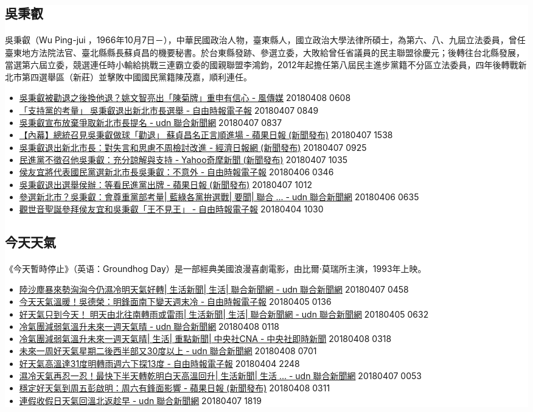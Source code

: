 ## 吳秉叡

吳秉叡（Wu Ping-jui ，1966年10月7日－），中華民國政治人物，臺東縣人，國立政治大學法律所碩士，為第六、八、九屆立法委員，曾任臺東地方法院法官、臺北縣縣長蘇貞昌的機要秘書。於台東縣發跡、參選立委，大敗給曾任省議員的民主聯盟徐慶元；後轉往台北縣發展，當選第六屆立委，競選連任時小輸給挑戰三連霸立委的國親聯盟李鴻鈞，2012年起擔任第八屆民主進步黨籍不分區立法委員，四年後轉戰新北市第四選舉區（新莊）並擊敗中國國民黨籍陳茂嘉，順利連任。


- [吳秉叡被勸退之後換他退？姚文智亮出「陳菊牌」重申有信心 - 風傳媒](http://www.storm.mg/article/421741 "吳秉叡被勸退之後換他退？姚文智亮出「陳菊牌」重申有信心 - 風傳媒") 20180408 0608
- [「支持黨的考量」 吳秉叡退出新北市長選舉 - 自由時報電子報](http://news.ltn.com.tw/news/politics/breakingnews/2388587 "「支持黨的考量」 吳秉叡退出新北市長選舉 - 自由時報電子報") 20180407 0849
- [吳秉叡宣布放棄爭取新北市長提名 - udn 聯合新聞網](https://udn.com/news/story/6656/3073737 "吳秉叡宣布放棄爭取新北市長提名 - udn 聯合新聞網") 20180407 0837
- [【內幕】總統召見吳秉叡做球「勸退」 蘇貞昌名正言順進場 - 蘋果日報 (新聞發布)](https://tw.appledaily.com/new/realtime/20180407/1330189/ "【內幕】總統召見吳秉叡做球「勸退」 蘇貞昌名正言順進場 - 蘋果日報 (新聞發布)") 20180407 1538
- [吳秉叡退出新北市長：對失言和思慮不周檢討改進 - 經濟日報網 (新聞發布)](https://money.udn.com/money/story/5641/3073758 "吳秉叡退出新北市長：對失言和思慮不周檢討改進 - 經濟日報網 (新聞發布)") 20180407 0925
- [民進黨不徵召他吳秉叡：充分諒解與支持 - Yahoo奇摩新聞 (新聞發布)](https://tw.news.yahoo.com/%E6%B0%91%E9%80%B2%E9%BB%A8%E4%B8%8D%E5%BE%B5%E5%8F%AC%E4%BB%96-%E5%90%B3%E7%A7%89%E5%8F%A1-%E5%85%85%E5%88%86%E8%AB%92%E8%A7%A3%E8%88%87%E6%94%AF%E6%8C%81-102051616.html "民進黨不徵召他吳秉叡：充分諒解與支持 - Yahoo奇摩新聞 (新聞發布)") 20180407 1035
- [侯友宜將代表國民黨選新北市長吳秉叡：不意外 - 自由時報電子報](http://news.ltn.com.tw/news/politics/breakingnews/2387625 "侯友宜將代表國民黨選新北市長吳秉叡：不意外 - 自由時報電子報") 20180406 0346
- [吳秉叡退出選舉侯辦：等看民進黨出牌 - 蘋果日報 (新聞發布)](https://tw.appledaily.com/new/realtime/20180407/1330123/ "吳秉叡退出選舉侯辦：等看民進黨出牌 - 蘋果日報 (新聞發布)") 20180407 1012
- [參選新北市？吳秉叡：會尊重黨部考量| 藍綠各黨拚選戰| 要聞| 聯合 ... - udn 聯合新聞網](https://udn.com/news/story/10958/3072128 "參選新北市？吳秉叡：會尊重黨部考量| 藍綠各黨拚選戰| 要聞| 聯合 ... - udn 聯合新聞網") 20180406 0635
- [觀世音聖誕參拜侯友宜和吳秉叡「王不見王」 - 自由時報電子報](http://news.ltn.com.tw/news/politics/breakingnews/2386441 "觀世音聖誕參拜侯友宜和吳秉叡「王不見王」 - 自由時報電子報") 20180404 1030

## 今天天氣

《今天暫時停止》（英语：Groundhog Day）是一部經典美國浪漫喜劇電影，由比爾·莫瑞所主演，1993年上映。
- [陸沙塵暴來勢洶洶今仍濕冷明天氣好轉| 生活新聞| 生活| 聯合新聞網 - udn 聯合新聞網](https://udn.com/news/story/7266/3073427 "陸沙塵暴來勢洶洶今仍濕冷明天氣好轉| 生活新聞| 生活| 聯合新聞網 - udn 聯合新聞網") 20180407 0458
- [今天天氣溫暖！吳德榮：明鋒面南下變天週末冷 - 自由時報電子報](http://news.ltn.com.tw/news/life/breakingnews/2386726 "今天天氣溫暖！吳德榮：明鋒面南下變天週末冷 - 自由時報電子報") 20180405 0136
- [好天氣只到今天！ 明天由北往南轉雨或雷雨| 生活新聞| 生活| 聯合新聞網 - udn 聯合新聞網](https://udn.com/news/story/7266/3070894 "好天氣只到今天！ 明天由北往南轉雨或雷雨| 生活新聞| 生活| 聯合新聞網 - udn 聯合新聞網") 20180405 0632
- [冷氣團減弱氣溫升未來一週天氣晴 - udn 聯合新聞網](https://udn.com/news/story/7266/3074403 "冷氣團減弱氣溫升未來一週天氣晴 - udn 聯合新聞網") 20180408 0118
- [冷氣團減弱氣溫升未來一週天氣晴| 生活| 重點新聞| 中央社CNA - 中央社即時新聞](http://www.cna.com.tw/news/firstnews/201804080019-1.aspx "冷氣團減弱氣溫升未來一週天氣晴| 生活| 重點新聞| 中央社CNA - 中央社即時新聞") 20180408 0318
- [未來一周好天氣星期二後西半部又30度以上 - udn 聯合新聞網](https://udn.com/news/story/7266/3074747 "未來一周好天氣星期二後西半部又30度以上 - udn 聯合新聞網") 20180408 0701
- [好天氣高溫達31度明轉雨週六下探13度 - 自由時報電子報](http://news.ltn.com.tw/news/life/breakingnews/2386667 "好天氣高溫達31度明轉雨週六下探13度 - 自由時報電子報") 20180404 2248
- [濕冷天氣再忍一忍！最快下半天轉乾明白天高溫回升| 生活新聞| 生活 ... - udn 聯合新聞網](https://udn.com/news/story/7266/3073108 "濕冷天氣再忍一忍！最快下半天轉乾明白天高溫回升| 生活新聞| 生活 ... - udn 聯合新聞網") 20180407 0053
- [穩定好天氣到周五彭啟明：周六有鋒面影響 - 蘋果日報 (新聞發布)](https://tw.appledaily.com/new/realtime/20180408/1330332/ "穩定好天氣到周五彭啟明：周六有鋒面影響 - 蘋果日報 (新聞發布)") 20180408 0311
- [連假收假日天氣回溫北返趁早 - udn 聯合新聞網](https://www.udn.com/news/story/7266/3074237 "連假收假日天氣回溫北返趁早 - udn 聯合新聞網") 20180407 1819
